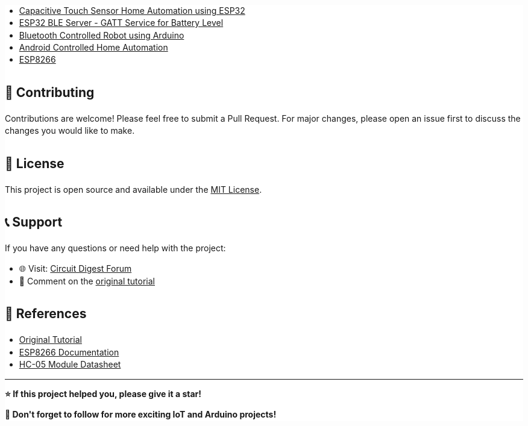 - [Capacitive Touch Sensor Home Automation using ESP32](https://circuitdigest.com/)
- [ESP32 BLE Server - GATT Service for Battery Level](https://circuitdigest.com/)
- [Bluetooth Controlled Robot using Arduino](https://circuitdigest.com/)
- [Android Controlled Home Automation](https://circuitdigest.com/)
- [ESP8266](https://circuitdigest.com/esp8266-projects)

## 🤝 Contributing

Contributions are welcome! Please feel free to submit a Pull Request. For major changes, please open an issue first to discuss the changes you would like to make.

## 📝 License

This project is open source and available under the [MIT License](LICENSE).

## 📞 Support

If you have any questions or need help with the project:
- 🌐 Visit: [Circuit Digest Forum](https://circuitdigest.com/forum)
- 📧 Comment on the [original tutorial](https://circuitdigest.com/microcontroller-projects/hc-05-bluetooth-module-interfacing-with-esp8266-to-control-an-led)

## 🔗 References

- [Original Tutorial](https://circuitdigest.com/microcontroller-projects/hc-05-bluetooth-module-interfacing-with-esp8266-to-control-an-led)
- [ESP8266 Documentation](https://arduino-esp8266.readthedocs.io/)
- [HC-05 Module Datasheet](https://www.electronicwings.com/)

---

**⭐ If this project helped you, please give it a star!**

**🔄 Don't forget to follow for more exciting IoT and Arduino projects!**
